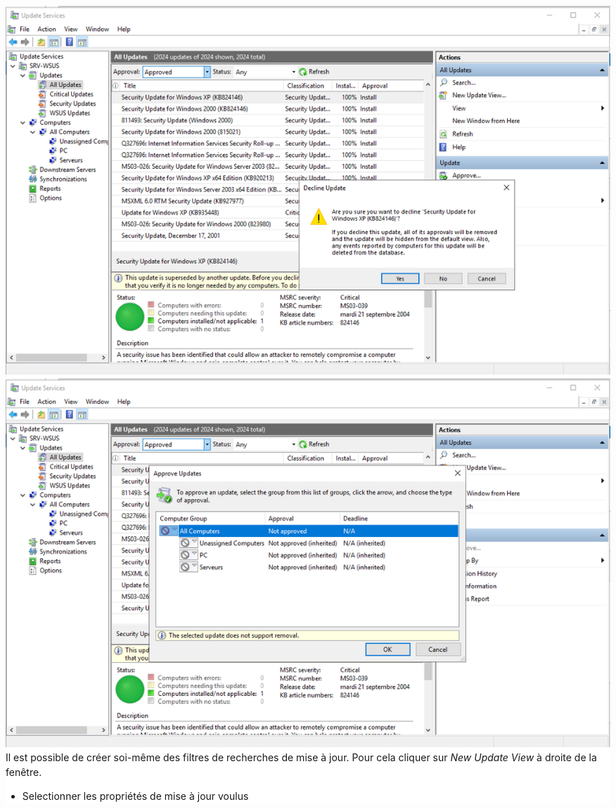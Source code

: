 ![](https://github.com/Bilal-Aldimashq/TSSR-Projet3-Groupe_2-BuildYourInfra/blob/main/Resources/Tuto_WSUS/31_Decline.png?raw=true)
![](https://github.com/Bilal-Aldimashq/TSSR-Projet3-Groupe_2-BuildYourInfra/blob/main/Resources/Tuto_WSUS/32_Approve.png?raw=true)
Il est possible de créer soi-même des filtres de recherches de mise à jour. Pour cela cliquer sur _New Update View_ à droite de la fenêtre.
- Selectionner les propriétés de mise à jour voulus